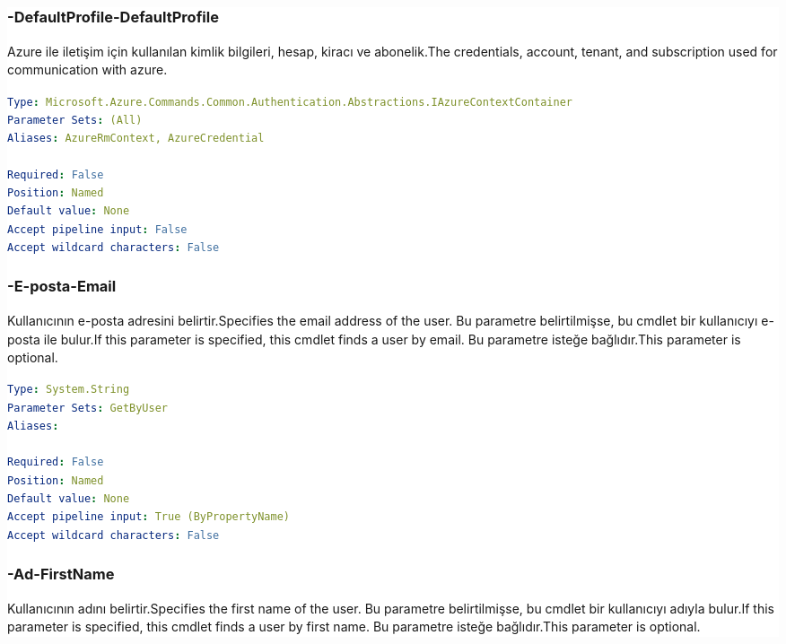 ### <span data-ttu-id="51d77-124">-DefaultProfile</span><span class="sxs-lookup"><span data-stu-id="51d77-124">-DefaultProfile</span></span>
<span data-ttu-id="51d77-125">Azure ile iletişim için kullanılan kimlik bilgileri, hesap, kiracı ve abonelik.</span><span class="sxs-lookup"><span data-stu-id="51d77-125">The credentials, account, tenant, and subscription used for communication with azure.</span></span>

```yaml
Type: Microsoft.Azure.Commands.Common.Authentication.Abstractions.IAzureContextContainer
Parameter Sets: (All)
Aliases: AzureRmContext, AzureCredential

Required: False
Position: Named
Default value: None
Accept pipeline input: False
Accept wildcard characters: False
```

### <span data-ttu-id="51d77-126">-E-posta</span><span class="sxs-lookup"><span data-stu-id="51d77-126">-Email</span></span>
<span data-ttu-id="51d77-127">Kullanıcının e-posta adresini belirtir.</span><span class="sxs-lookup"><span data-stu-id="51d77-127">Specifies the email address of the user.</span></span>
<span data-ttu-id="51d77-128">Bu parametre belirtilmişse, bu cmdlet bir kullanıcıyı e-posta ile bulur.</span><span class="sxs-lookup"><span data-stu-id="51d77-128">If this parameter is specified, this cmdlet finds a user by email.</span></span>
<span data-ttu-id="51d77-129">Bu parametre isteğe bağlıdır.</span><span class="sxs-lookup"><span data-stu-id="51d77-129">This parameter is optional.</span></span>

```yaml
Type: System.String
Parameter Sets: GetByUser
Aliases:

Required: False
Position: Named
Default value: None
Accept pipeline input: True (ByPropertyName)
Accept wildcard characters: False
```

### <span data-ttu-id="51d77-130">-Ad</span><span class="sxs-lookup"><span data-stu-id="51d77-130">-FirstName</span></span>
<span data-ttu-id="51d77-131">Kullanıcının adını belirtir.</span><span class="sxs-lookup"><span data-stu-id="51d77-131">Specifies the first name of the user.</span></span>
<span data-ttu-id="51d77-132">Bu parametre belirtilmişse, bu cmdlet bir kullanıcıyı adıyla bulur.</span><span class="sxs-lookup"><span data-stu-id="51d77-132">If this parameter is specified, this cmdlet finds a user by first name.</span></span>
<span data-ttu-id="51d77-133">Bu parametre isteğe bağlıdır.</span><span class="sxs-lookup"><span data-stu-id="51d77-133">This parameter is optional.</span></span>
